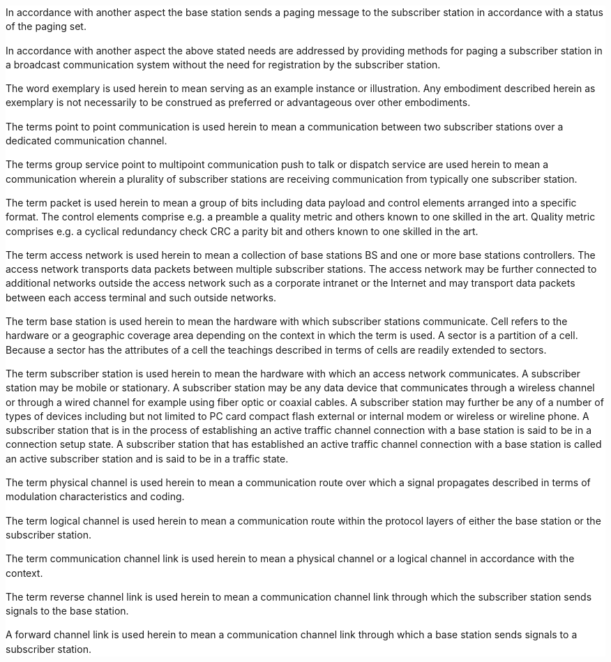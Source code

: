 In accordance with another aspect the base station sends a paging message to the subscriber station in accordance with a status of the paging set.

In accordance with another aspect the above stated needs are addressed by providing methods for paging a subscriber station in a broadcast communication system without the need for registration by the subscriber station.

The word exemplary is used herein to mean serving as an example instance or illustration. Any embodiment described herein as exemplary is not necessarily to be construed as preferred or advantageous over other embodiments.

The terms point to point communication is used herein to mean a communication between two subscriber stations over a dedicated communication channel.

The terms group service point to multipoint communication push to talk or dispatch service are used herein to mean a communication wherein a plurality of subscriber stations are receiving communication from typically one subscriber station.

The term packet is used herein to mean a group of bits including data payload and control elements arranged into a specific format. The control elements comprise e.g. a preamble a quality metric and others known to one skilled in the art. Quality metric comprises e.g. a cyclical redundancy check CRC a parity bit and others known to one skilled in the art.

The term access network is used herein to mean a collection of base stations BS and one or more base stations controllers. The access network transports data packets between multiple subscriber stations. The access network may be further connected to additional networks outside the access network such as a corporate intranet or the Internet and may transport data packets between each access terminal and such outside networks.

The term base station is used herein to mean the hardware with which subscriber stations communicate. Cell refers to the hardware or a geographic coverage area depending on the context in which the term is used. A sector is a partition of a cell. Because a sector has the attributes of a cell the teachings described in terms of cells are readily extended to sectors.

The term subscriber station is used herein to mean the hardware with which an access network communicates. A subscriber station may be mobile or stationary. A subscriber station may be any data device that communicates through a wireless channel or through a wired channel for example using fiber optic or coaxial cables. A subscriber station may further be any of a number of types of devices including but not limited to PC card compact flash external or internal modem or wireless or wireline phone. A subscriber station that is in the process of establishing an active traffic channel connection with a base station is said to be in a connection setup state. A subscriber station that has established an active traffic channel connection with a base station is called an active subscriber station and is said to be in a traffic state.

The term physical channel is used herein to mean a communication route over which a signal propagates described in terms of modulation characteristics and coding.

The term logical channel is used herein to mean a communication route within the protocol layers of either the base station or the subscriber station.

The term communication channel link is used herein to mean a physical channel or a logical channel in accordance with the context.

The term reverse channel link is used herein to mean a communication channel link through which the subscriber station sends signals to the base station.

A forward channel link is used herein to mean a communication channel link through which a base station sends signals to a subscriber station.
